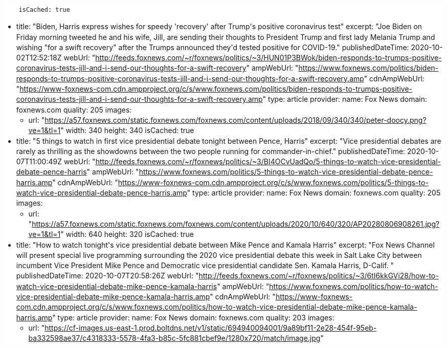         isCached: true
  - title: "Biden, Harris express wishes for speedy 'recovery' after Trump's positive coronavirus test"
    excerpt: "Joe Biden on Friday morning tweeted he and his wife, Jill, are sending their thoughts to President Trump and first lady Melania Trump and wishing \"for a swift recovery\" after the Trumps announced they'd tested positive for COVID-19."
    publishedDateTime: 2020-10-02T12:52:18Z
    webUrl: "http://feeds.foxnews.com/~r/foxnews/politics/~3/HUN01P3BWok/biden-responds-to-trumps-positive-coronavirus-tests-jill-and-i-send-our-thoughts-for-a-swift-recovery"
    ampWebUrl: "https://www.foxnews.com/politics/biden-responds-to-trumps-positive-coronavirus-tests-jill-and-i-send-our-thoughts-for-a-swift-recovery.amp"
    cdnAmpWebUrl: "https://www-foxnews-com.cdn.ampproject.org/c/s/www.foxnews.com/politics/biden-responds-to-trumps-positive-coronavirus-tests-jill-and-i-send-our-thoughts-for-a-swift-recovery.amp"
    type: article
    provider:
      name: Fox News
      domain: foxnews.com
    quality: 205
    images:
      - url: "https://a57.foxnews.com/static.foxnews.com/foxnews.com/content/uploads/2018/09/340/340/peter-doocy.png?ve=1&tl=1"
        width: 340
        height: 340
        isCached: true
  - title: "5 things to watch in first vice presidential debate tonight between Pence, Harris"
    excerpt: "Vice presidential debates are rarely as thrilling as the showdowns between the two people running for commander-in-chief."
    publishedDateTime: 2020-10-07T11:00:49Z
    webUrl: "http://feeds.foxnews.com/~r/foxnews/politics/~3/BI4OCvUadQo/5-things-to-watch-vice-presidential-debate-pence-harris"
    ampWebUrl: "https://www.foxnews.com/politics/5-things-to-watch-vice-presidential-debate-pence-harris.amp"
    cdnAmpWebUrl: "https://www-foxnews-com.cdn.ampproject.org/c/s/www.foxnews.com/politics/5-things-to-watch-vice-presidential-debate-pence-harris.amp"
    type: article
    provider:
      name: Fox News
      domain: foxnews.com
    quality: 205
    images:
      - url: "https://a57.foxnews.com/static.foxnews.com/foxnews.com/content/uploads/2020/10/640/320/AP20280806908261.jpg?ve=1&tl=1"
        width: 640
        height: 320
        isCached: true
  - title: "How to watch tonight's vice presidential debate between Mike Pence and Kamala Harris"
    excerpt: "Fox News Channel will present special live programming surrounding the 2020 vice presidential debate this week in Salt Lake City between incumbent Vice President Mike Pence and Democratic vice presidential candidate Sen. Kamala Harris, D-Calif. "
    publishedDateTime: 2020-10-07T20:58:26Z
    webUrl: "http://feeds.foxnews.com/~r/foxnews/politics/~3/6tI6kkGVi28/how-to-watch-vice-presidential-debate-mike-pence-kamala-harris"
    ampWebUrl: "https://www.foxnews.com/politics/how-to-watch-vice-presidential-debate-mike-pence-kamala-harris.amp"
    cdnAmpWebUrl: "https://www-foxnews-com.cdn.ampproject.org/c/s/www.foxnews.com/politics/how-to-watch-vice-presidential-debate-mike-pence-kamala-harris.amp"
    type: article
    provider:
      name: Fox News
      domain: foxnews.com
    quality: 203
    images:
      - url: "https://cf-images.us-east-1.prod.boltdns.net/v1/static/694940094001/9a89bf11-2e28-454f-95eb-ba332598ae37/c4318333-5578-4fa3-b85c-5fc881cbef9e/1280x720/match/image.jpg"